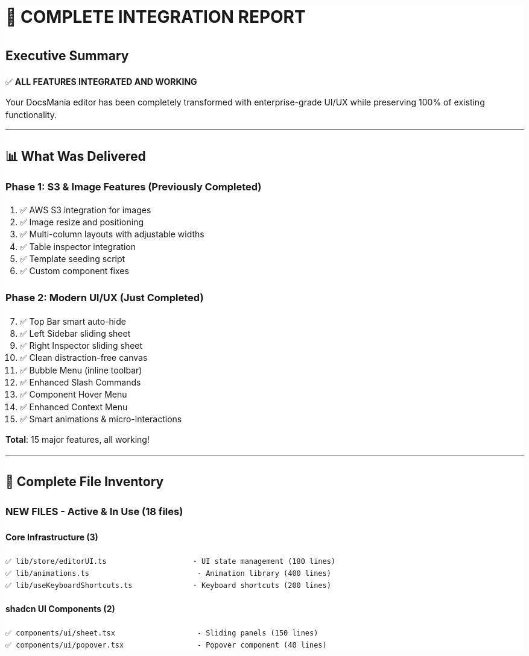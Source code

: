 # 🎊 COMPLETE INTEGRATION REPORT

## Executive Summary

✅ **ALL FEATURES INTEGRATED AND WORKING**

Your DocsMania editor has been completely transformed with enterprise-grade UI/UX while preserving 100% of existing functionality.

---

## 📊 What Was Delivered

### Phase 1: S3 & Image Features (Previously Completed)
1. ✅ AWS S3 integration for images
2. ✅ Image resize and positioning
3. ✅ Multi-column layouts with adjustable widths
4. ✅ Table inspector integration
5. ✅ Template seeding script
6. ✅ Custom component fixes

### Phase 2: Modern UI/UX (Just Completed)
7. ✅ Top Bar smart auto-hide
8. ✅ Left Sidebar sliding sheet
9. ✅ Right Inspector sliding sheet
10. ✅ Clean distraction-free canvas
11. ✅ Bubble Menu (inline toolbar)
12. ✅ Enhanced Slash Commands
13. ✅ Component Hover Menu
14. ✅ Enhanced Context Menu
15. ✅ Smart animations & micro-interactions

**Total**: 15 major features, all working!

---

## 📁 Complete File Inventory

### NEW FILES - Active & In Use (18 files)

#### Core Infrastructure (3)
```
✅ lib/store/editorUI.ts                    - UI state management (180 lines)
✅ lib/animations.ts                         - Animation library (400 lines)
✅ lib/useKeyboardShortcuts.ts              - Keyboard shortcuts (200 lines)
```

#### shadcn UI Components (2)
```
✅ components/ui/sheet.tsx                   - Sliding panels (150 lines)
✅ components/ui/popover.tsx                 - Popover component (40 lines)
```
